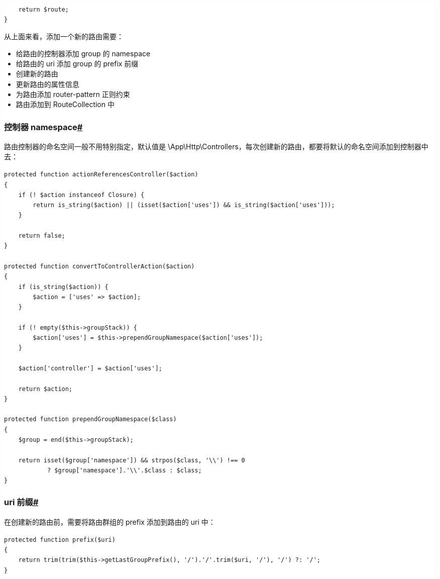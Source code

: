         return $route;
    }

从上面来看，添加一个新的路由需要：

* 给路由的控制器添加 group 的 namespace
* 给路由的 uri 添加 group 的 prefix 前缀
* 创建新的路由
* 更新路由的属性信息
* 为路由添加 router-pattern 正则约束
* 路由添加到 RouteCollection 中

### **控制器 namespace**[#][11]

路由控制器的命名空间一般不用特别指定，默认值是 \App\Http\Controllers，每次创建新的路由，都要将默认的命名空间添加到控制器中去：

    protected function actionReferencesController($action)
    {
        if (! $action instanceof Closure) {
            return is_string($action) || (isset($action['uses']) && is_string($action['uses']));
        }
    
        return false;
    }
    
    protected function convertToControllerAction($action)
    {
        if (is_string($action)) {
            $action = ['uses' => $action];
        }
    
        if (! empty($this->groupStack)) {
            $action['uses'] = $this->prependGroupNamespace($action['uses']);
        }
    
        $action['controller'] = $action['uses'];
    
        return $action;
    }
    
    protected function prependGroupNamespace($class)
    {
        $group = end($this->groupStack);
    
        return isset($group['namespace']) && strpos($class, '\\') !== 0
                ? $group['namespace'].'\\'.$class : $class;
    }

### **uri 前缀**[#][12]

在创建新的路由前，需要将路由群组的 prefix 添加到路由的 uri 中：

    protected function prefix($uri)
    {
        return trim(trim($this->getLastGroupPrefix(), '/').'/'.trim($uri, '/'), '/') ?: '/';
    }
    

[0]: #前言
[1]: #route-服务的注册启动与加载
[2]: #route-服务的注册——RoutingServiceProvider
[3]: #route-服务的启动与加载——RouteServiceProvider
[4]: #路由的加载
[5]: #RouteRegistrar-路由加载
[6]: #属性注册
[7]: #添加路由
[8]: #添加路由群组
[9]: #Router-路由群组加载
[10]: #Router-路由加载
[11]: #控制器-namespace
[12]: #uri-前缀
[13]: #创建新的路由
[14]: #更新路由属性信息
[15]: #添加全局正则约束到路由
[16]: #Route-路由加载
[17]: #action-解析
[18]: #prefix-前缀
[19]: #Route-路由属性加载
[20]: #where-正则约束
[21]: #middleware-中间件
[22]: #uses-控制器
[23]: #name-命名
[24]: #RouteCollection-添加路由